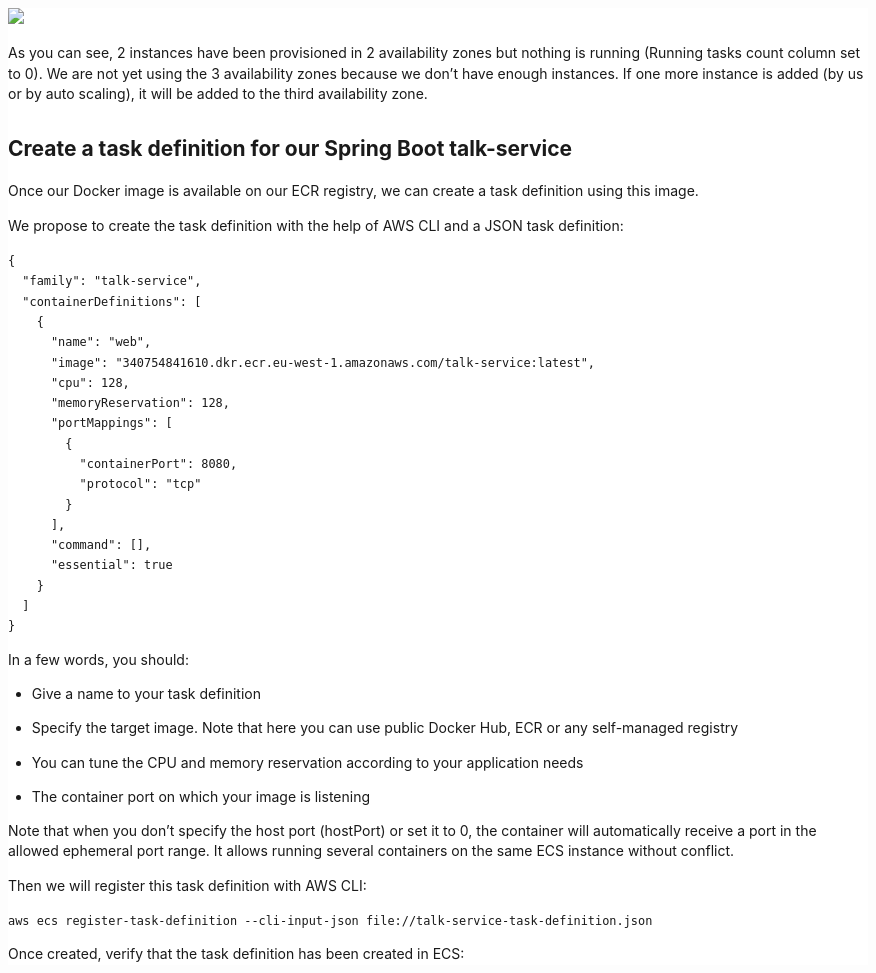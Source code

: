 ![](https://cdn-images-1.medium.com/max/3804/1*nDllkt3572K2Cc3G-afomw.png)

As you can see, 2 instances have been provisioned in 2 availability zones but nothing is running (Running tasks count column set to 0). We are not yet using the 3 availability zones because we don’t have enough instances. If one more instance is added (by us or by auto scaling), it will be added to the third availability zone.

## Create a task definition for our Spring Boot talk-service

Once our Docker image is available on our ECR registry, we can create a task definition using this image.

We propose to create the task definition with the help of AWS CLI and a JSON task definition:

    {
      "family": "talk-service",
      "containerDefinitions": [
        {
          "name": "web",
          "image": "340754841610.dkr.ecr.eu-west-1.amazonaws.com/talk-service:latest",
          "cpu": 128,
          "memoryReservation": 128,
          "portMappings": [
            {
              "containerPort": 8080,
              "protocol": "tcp"
            }
          ],
          "command": [],
          "essential": true
        }
      ]
    }

In a few words, you should:

* Give a name to your task definition

* Specify the target image. Note that here you can use public Docker Hub, ECR or any self-managed registry

* You can tune the CPU and memory reservation according to your application needs

* The container port on which your image is listening

Note that when you don’t specify the host port (hostPort) or set it to 0, the container will automatically receive a port in the allowed ephemeral port range. It allows running several containers on the same ECS instance without conflict.

Then we will register this task definition with AWS CLI:

    aws ecs register-task-definition --cli-input-json file://talk-service-task-definition.json

Once created, verify that the task definition has been created in ECS:
